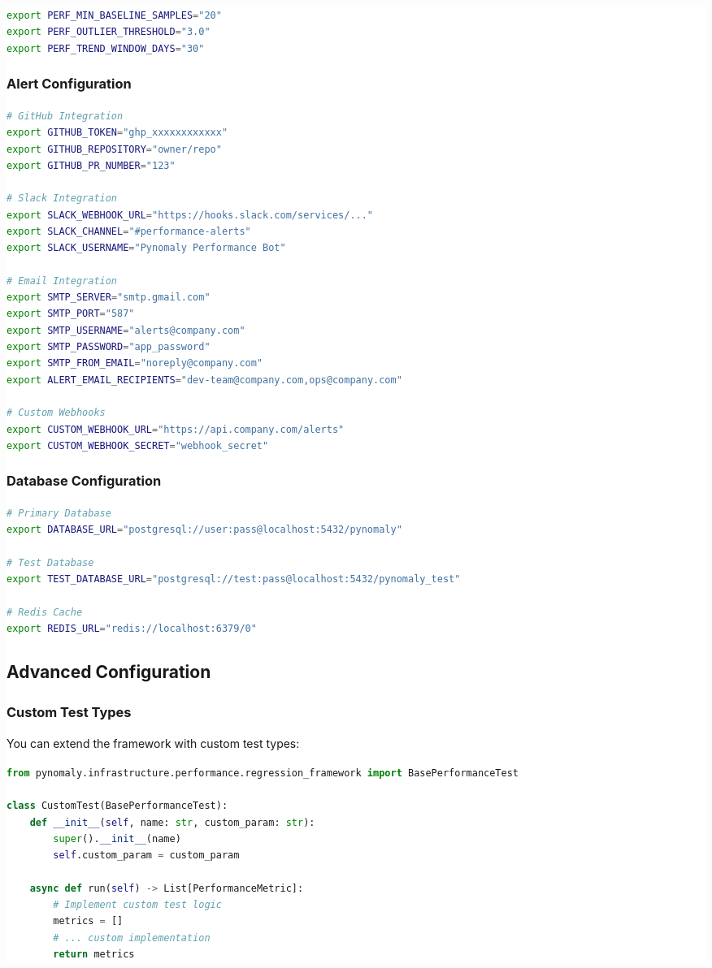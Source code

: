 ```bash
export PERF_MIN_BASELINE_SAMPLES="20"
export PERF_OUTLIER_THRESHOLD="3.0"
export PERF_TREND_WINDOW_DAYS="30"
```

### Alert Configuration

```bash
# GitHub Integration
export GITHUB_TOKEN="ghp_xxxxxxxxxxxx"
export GITHUB_REPOSITORY="owner/repo"
export GITHUB_PR_NUMBER="123"

# Slack Integration  
export SLACK_WEBHOOK_URL="https://hooks.slack.com/services/..."
export SLACK_CHANNEL="#performance-alerts"
export SLACK_USERNAME="Pynomaly Performance Bot"

# Email Integration
export SMTP_SERVER="smtp.gmail.com"
export SMTP_PORT="587"
export SMTP_USERNAME="alerts@company.com"
export SMTP_PASSWORD="app_password"
export SMTP_FROM_EMAIL="noreply@company.com"
export ALERT_EMAIL_RECIPIENTS="dev-team@company.com,ops@company.com"

# Custom Webhooks
export CUSTOM_WEBHOOK_URL="https://api.company.com/alerts"
export CUSTOM_WEBHOOK_SECRET="webhook_secret"
```

### Database Configuration

```bash
# Primary Database
export DATABASE_URL="postgresql://user:pass@localhost:5432/pynomaly"

# Test Database
export TEST_DATABASE_URL="postgresql://test:pass@localhost:5432/pynomaly_test"

# Redis Cache
export REDIS_URL="redis://localhost:6379/0"
```

## Advanced Configuration

### Custom Test Types

You can extend the framework with custom test types:

```python
from pynomaly.infrastructure.performance.regression_framework import BasePerformanceTest

class CustomTest(BasePerformanceTest):
    def __init__(self, name: str, custom_param: str):
        super().__init__(name)
        self.custom_param = custom_param
    
    async def run(self) -> List[PerformanceMetric]:
        # Implement custom test logic
        metrics = []
        # ... custom implementation
        return metrics
```
